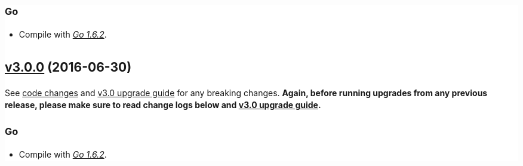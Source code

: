 ### Go

- Compile with [*Go 1.6.2*](https://golang.org/doc/devel/release.html#go1.6).


## [v3.0.0](https://github.com/etcd-io/etcd/releases/tag/v3.0.0) (2016-06-30)

See [code changes](https://github.com/etcd-io/etcd/compare/v2.3.0...v3.0.0) and [v3.0 upgrade guide](https://github.com/etcd-io/etcd/blob/master/Documentation/upgrades/upgrade_3_0.md) for any breaking changes. **Again, before running upgrades from any previous release, please make sure to read change logs below and [v3.0 upgrade guide](https://github.com/etcd-io/etcd/blob/master/Documentation/upgrades/upgrade_3_0.md).**

### Go

- Compile with [*Go 1.6.2*](https://golang.org/doc/devel/release.html#go1.6).

